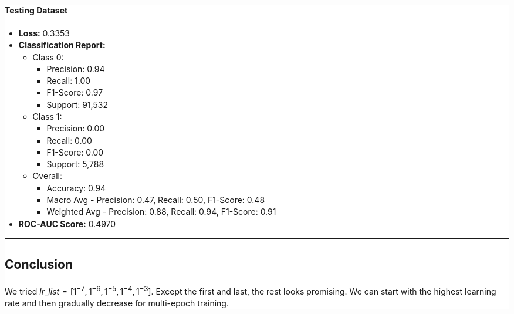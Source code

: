 #### Testing Dataset

- **Loss:** 0.3353
- **Classification Report:**
    - Class 0:
        - Precision: 0.94
        - Recall: 1.00
        - F1-Score: 0.97
        - Support: 91,532
    - Class 1:
        - Precision: 0.00
        - Recall: 0.00
        - F1-Score: 0.00
        - Support: 5,788
    - Overall:
        - Accuracy: 0.94
        - Macro Avg - Precision: 0.47, Recall: 0.50, F1-Score: 0.48
        - Weighted Avg - Precision: 0.88, Recall: 0.94, F1-Score: 0.91
- **ROC-AUC Score:** 0.4970

---

## Conclusion

We tried $lr\_list=[1^{-7}, 1^{-6}, 1^{-5}, 1^{-4},1^{-3}]$.
Except the first and last, the rest looks promising.
We can start with the highest learning rate and then gradually decrease for multi-epoch training.

